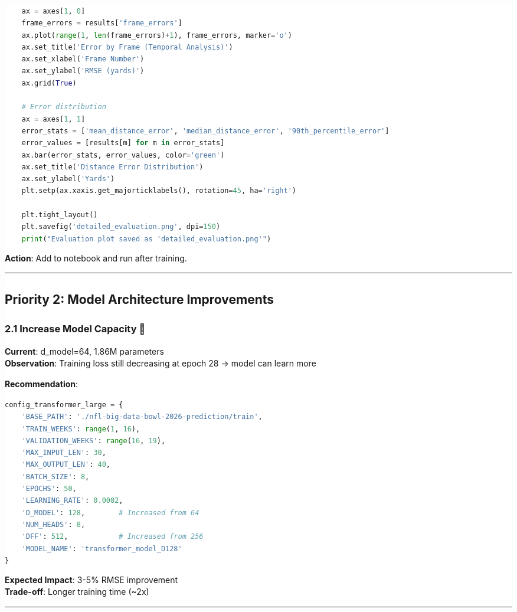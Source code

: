 ```python
    ax = axes[1, 0]
    frame_errors = results['frame_errors']
    ax.plot(range(1, len(frame_errors)+1), frame_errors, marker='o')
    ax.set_title('Error by Frame (Temporal Analysis)')
    ax.set_xlabel('Frame Number')
    ax.set_ylabel('RMSE (yards)')
    ax.grid(True)
    
    # Error distribution
    ax = axes[1, 1]
    error_stats = ['mean_distance_error', 'median_distance_error', '90th_percentile_error']
    error_values = [results[m] for m in error_stats]
    ax.bar(error_stats, error_values, color='green')
    ax.set_title('Distance Error Distribution')
    ax.set_ylabel('Yards')
    plt.setp(ax.xaxis.get_majorticklabels(), rotation=45, ha='right')
    
    plt.tight_layout()
    plt.savefig('detailed_evaluation.png', dpi=150)
    print("Evaluation plot saved as 'detailed_evaluation.png'")
```

**Action**: Add to notebook and run after training.

---

## Priority 2: Model Architecture Improvements

### 2.1 Increase Model Capacity 🚀

**Current**: d_model=64, 1.86M parameters  
**Observation**: Training loss still decreasing at epoch 28 → model can learn more

**Recommendation**:
```python
config_transformer_large = {
    'BASE_PATH': './nfl-big-data-bowl-2026-prediction/train',
    'TRAIN_WEEKS': range(1, 16),
    'VALIDATION_WEEKS': range(16, 19),
    'MAX_INPUT_LEN': 30,
    'MAX_OUTPUT_LEN': 40,
    'BATCH_SIZE': 8,
    'EPOCHS': 50,
    'LEARNING_RATE': 0.0002,
    'D_MODEL': 128,        # Increased from 64
    'NUM_HEADS': 8,
    'DFF': 512,            # Increased from 256
    'MODEL_NAME': 'transformer_model_D128'
}
```

**Expected Impact**: 3-5% RMSE improvement  
**Trade-off**: Longer training time (~2x)

---